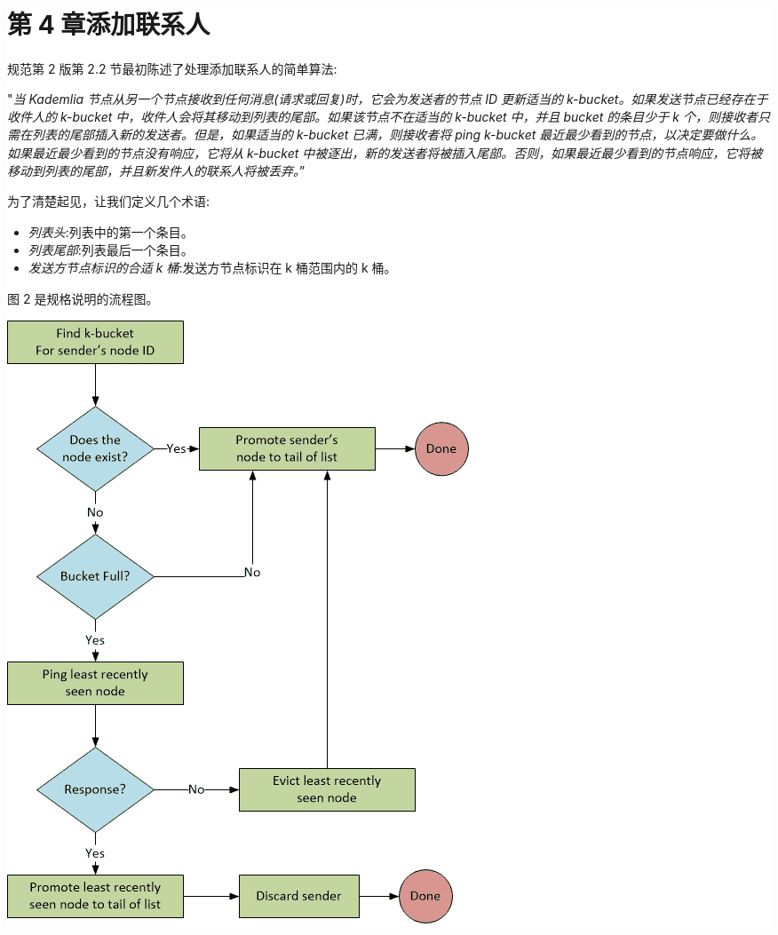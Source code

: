 # 第 4 章添加联系人

规范第 2 版第 2.2 节最初陈述了处理添加联系人的简单算法:

"*当 Kademlia 节点从另一个节点接收到任何消息(请求或回复)时，它会为发送者的节点 ID 更新适当的 k-bucket。如果发送节点已经存在于收件人的 k-bucket 中，收件人会将其移动到列表的尾部。如果该节点不在适当的 k-bucket 中，并且 bucket 的条目少于 k 个，则接收者只需在列表的尾部插入新的发送者。但是，如果适当的 k-bucket 已满，则接收者将 ping k-bucket 最近最少看到的节点，以决定要做什么。如果最近最少看到的节点没有响应，它将从 k-bucket 中被逐出，新的发送者将被插入尾部。否则，如果最近最少看到的节点响应，它将被移动到列表的尾部，并且新发件人的联系人将被丢弃。*”

为了清楚起见，让我们定义几个术语:

*   *列表头*:列表中的第一个条目。
*   *列表尾部*:列表最后一个条目。
*   *发送方节点标识的合适 k 桶*:发送方节点标识在 k 桶范围内的 k 桶。

图 2 是规格说明的流程图。

![](img/image003.png)
